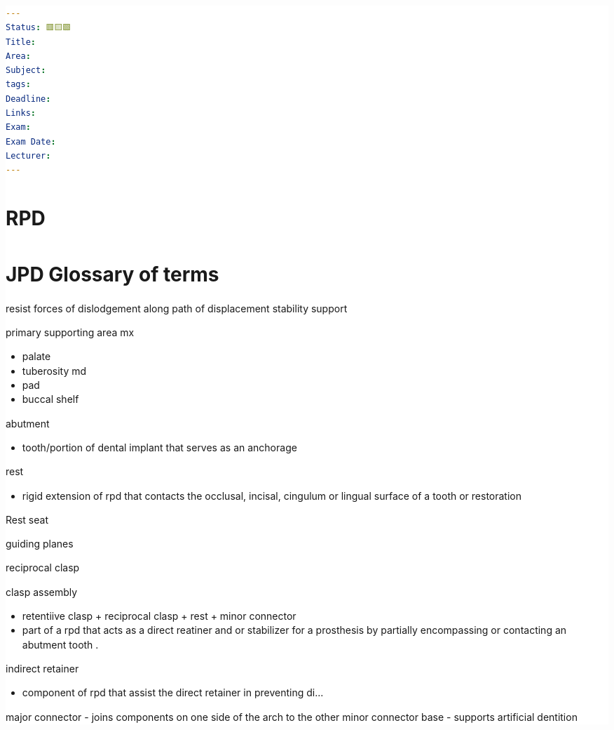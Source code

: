 ```yaml
---
Status: 🟥🟨🟩
Title: 
Area: 
Subject: 
tags: 
Deadline: 
Links: 
Exam: 
Exam Date: 
Lecturer:
---
```

# RPD

# JPD Glossary of terms

resist forces of dislodgement along path of displacement
stability
support

primary supporting area
mx
- palate
- tuberosity
md
- pad
- buccal shelf

abutment
- tooth/portion of dental implant that serves as an anchorage

rest 
- rigid extension of rpd that contacts the occlusal, incisal, cingulum or lingual surface of a tooth or restoration 

Rest seat

guiding planes

reciprocal clasp

clasp assembly
- retentiive clasp + reciprocal clasp + rest + minor connector
- part of a rpd that acts as a direct reatiner and or stabilizer for a prosthesis by partially encompassing or contacting an abutment tooth .

indirect retainer
- component of rpd that assist the direct retainer in preventing di...

major connector - joins components on one side of the arch to the other
minor connector 
base - supports artificial dentition 
